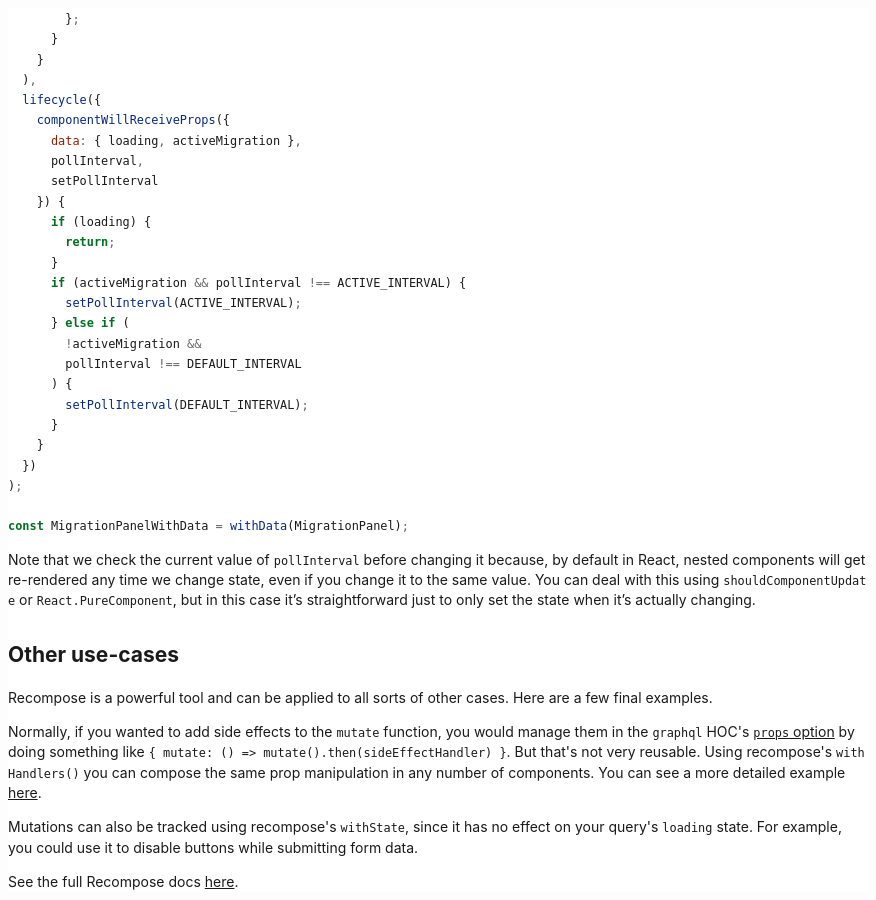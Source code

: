 ```js
        };
      }
    }
  ),
  lifecycle({
    componentWillReceiveProps({
      data: { loading, activeMigration },
      pollInterval,
      setPollInterval
    }) {
      if (loading) {
        return;
      }
      if (activeMigration && pollInterval !== ACTIVE_INTERVAL) {
        setPollInterval(ACTIVE_INTERVAL);
      } else if (
        !activeMigration &&
        pollInterval !== DEFAULT_INTERVAL
      ) {
        setPollInterval(DEFAULT_INTERVAL);
      }
    }
  })
);

const MigrationPanelWithData = withData(MigrationPanel);
```

Note that we check the current value of `pollInterval` before changing it because, by default in React, nested components will get re-rendered any time we change state, even if you change it to the same value. You can deal with this using `shouldComponentUpdate` or `React.PureComponent`, but in this case it’s straightforward just to only set the state when it’s actually changing.

## Other use-cases

Recompose is a powerful tool and can be applied to all sorts of other cases. Here are a few final examples.

Normally, if you wanted to add side effects to the `mutate` function, you would manage them in the `graphql` HOC's [`props` option](../api/react-apollo/#configprops) by doing something like `{ mutate: () => mutate().then(sideEffectHandler) }`. But that's not very reusable. Using recompose's `withHandlers()` you can compose the same prop manipulation in any number of components. You can see a more detailed example [here](https://medium.com/front-end-developers/how-i-write-mutations-in-apollo-w-recompose-1c0ab06ef4ea).

Mutations can also be tracked using recompose's `withState`, since it has no effect on your query's `loading` state. For example, you could use it to disable buttons while submitting form data.

See the full Recompose docs [here](https://github.com/acdlite/recompose).
